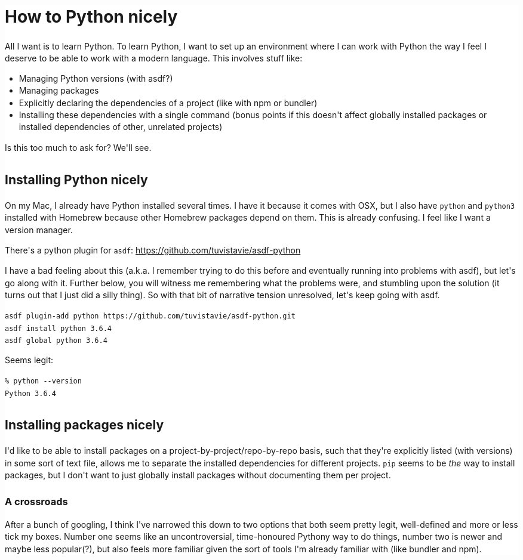 # How to Python nicely

All I want is to learn Python. To learn Python, I want to set up an environment where I can work with Python the way I feel I deserve to be able to work with a modern language. This involves stuff like:

- Managing Python versions (with asdf?)
- Managing packages
- Explicitly declaring the dependencies of a project (like with npm or bundler)
- Installing these dependencies with a single command (bonus points if this doesn't affect globally installed packages or installed dependencies of other, unrelated projects)

Is this too much to ask for? We'll see.

## Installing Python nicely

On my Mac, I already have Python installed several times. I have it because it comes with OSX, but I also have `python` and `python3` installed with Homebrew because other Homebrew packages depend on them. This is already confusing. I feel like I want a version manager.

There's a python plugin for `asdf`: https://github.com/tuvistavie/asdf-python

I have a bad feeling about this (a.k.a. I remember trying to do this before and eventually running into problems with asdf), but let's go along with it. Further below, you will witness me remembering what the problems were, and stumbling upon the solution (it turns out that I just did a silly thing). So with that bit of narrative tension unresolved, let's keep going with asdf.

```
asdf plugin-add python https://github.com/tuvistavie/asdf-python.git
asdf install python 3.6.4
asdf global python 3.6.4
```

Seems legit:

```
% python --version
Python 3.6.4
```

## Installing packages nicely

I'd like to be able to install packages on a project-by-project/repo-by-repo basis, such that they're explicitly listed (with versions) in some sort of text file, allows me to separate the installed dependencies for different projects. `pip` seems to be _the_ way to install packages, but I don't want to just globally install packages without documenting them per project.

### A crossroads

After a bunch of googling, I think I've narrowed this down to two options that both seem pretty legit, well-defined and more or less tick my boxes. Number one seems like an uncontroversial, time-honoured Pythony way to do things, number two is newer and maybe less popular(?), but also feels more familiar given the sort of tools I'm already familiar with (like bundler and npm).
